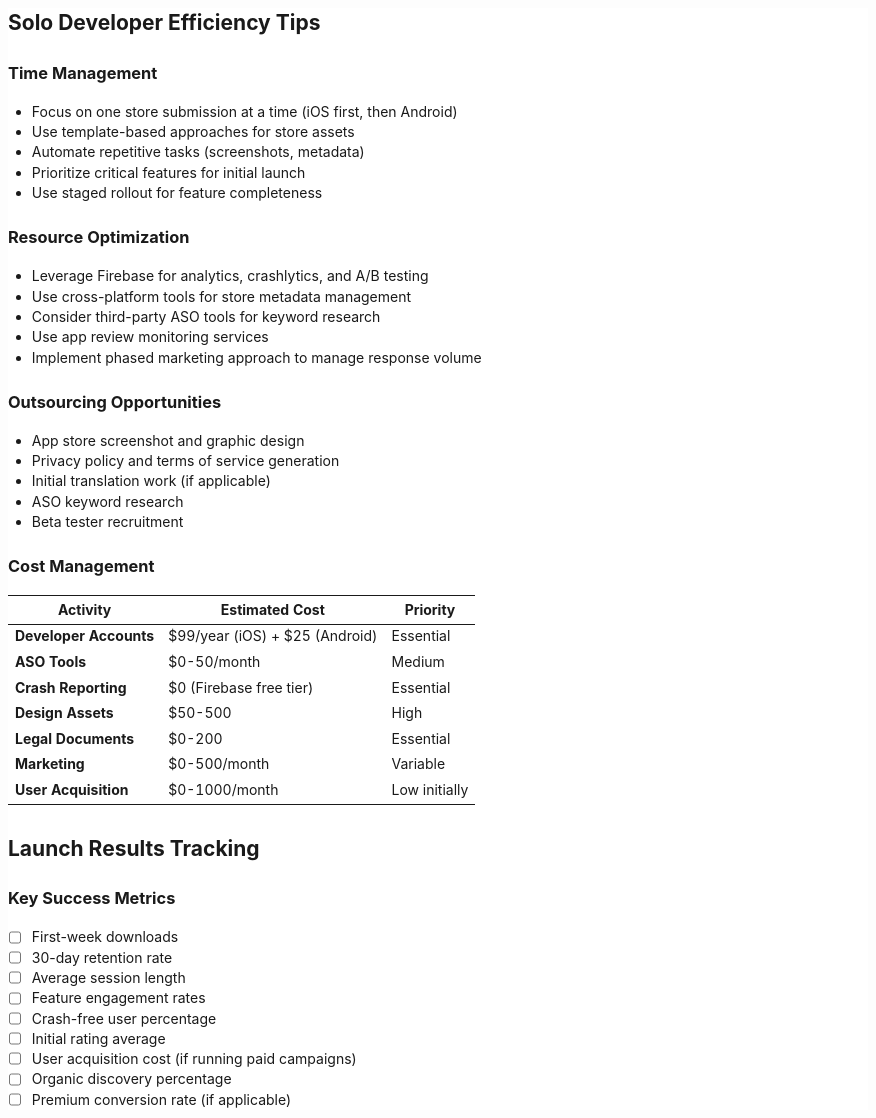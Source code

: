 ## Solo Developer Efficiency Tips

### Time Management

- Focus on one store submission at a time (iOS first, then Android)
- Use template-based approaches for store assets
- Automate repetitive tasks (screenshots, metadata)
- Prioritize critical features for initial launch
- Use staged rollout for feature completeness

### Resource Optimization

- Leverage Firebase for analytics, crashlytics, and A/B testing
- Use cross-platform tools for store metadata management
- Consider third-party ASO tools for keyword research
- Use app review monitoring services
- Implement phased marketing approach to manage response volume

### Outsourcing Opportunities

- App store screenshot and graphic design
- Privacy policy and terms of service generation
- Initial translation work (if applicable)
- ASO keyword research
- Beta tester recruitment

### Cost Management

| Activity | Estimated Cost | Priority |
|----------|----------------|----------|
| **Developer Accounts** | $99/year (iOS) + $25 (Android) | Essential |
| **ASO Tools** | $0-50/month | Medium |
| **Crash Reporting** | $0 (Firebase free tier) | Essential |
| **Design Assets** | $50-500 | High |
| **Legal Documents** | $0-200 | Essential |
| **Marketing** | $0-500/month | Variable |
| **User Acquisition** | $0-1000/month | Low initially |

## Launch Results Tracking

### Key Success Metrics

- [ ] First-week downloads
- [ ] 30-day retention rate
- [ ] Average session length
- [ ] Feature engagement rates
- [ ] Crash-free user percentage
- [ ] Initial rating average
- [ ] User acquisition cost (if running paid campaigns)
- [ ] Organic discovery percentage
- [ ] Premium conversion rate (if applicable)
